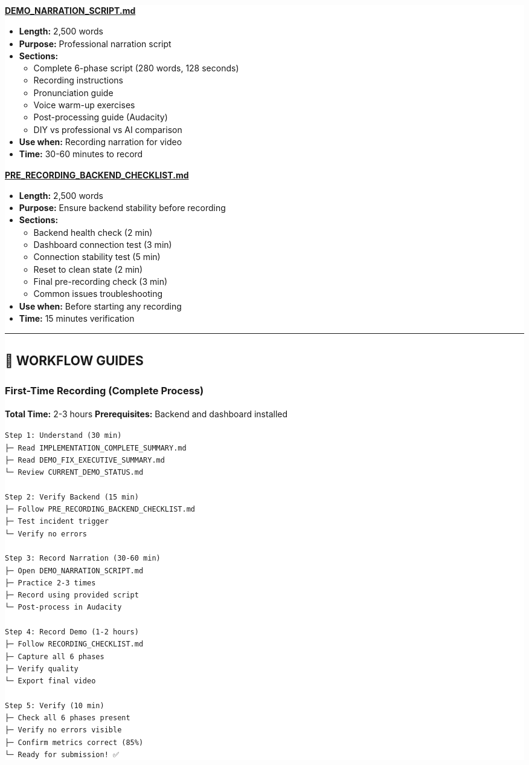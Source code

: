 **[DEMO_NARRATION_SCRIPT.md](../scripts/DEMO_NARRATION_SCRIPT.md)**
- **Length:** 2,500 words
- **Purpose:** Professional narration script
- **Sections:**
  - Complete 6-phase script (280 words, 128 seconds)
  - Recording instructions
  - Pronunciation guide
  - Voice warm-up exercises
  - Post-processing guide (Audacity)
  - DIY vs professional vs AI comparison
- **Use when:** Recording narration for video
- **Time:** 30-60 minutes to record

**[PRE_RECORDING_BACKEND_CHECKLIST.md](../scripts/PRE_RECORDING_BACKEND_CHECKLIST.md)**
- **Length:** 2,500 words
- **Purpose:** Ensure backend stability before recording
- **Sections:**
  - Backend health check (2 min)
  - Dashboard connection test (3 min)
  - Connection stability test (5 min)
  - Reset to clean state (2 min)
  - Final pre-recording check (3 min)
  - Common issues troubleshooting
- **Use when:** Before starting any recording
- **Time:** 15 minutes verification

---

## 🎯 WORKFLOW GUIDES

### First-Time Recording (Complete Process)

**Total Time:** 2-3 hours
**Prerequisites:** Backend and dashboard installed

```
Step 1: Understand (30 min)
├─ Read IMPLEMENTATION_COMPLETE_SUMMARY.md
├─ Read DEMO_FIX_EXECUTIVE_SUMMARY.md
└─ Review CURRENT_DEMO_STATUS.md

Step 2: Verify Backend (15 min)
├─ Follow PRE_RECORDING_BACKEND_CHECKLIST.md
├─ Test incident trigger
└─ Verify no errors

Step 3: Record Narration (30-60 min)
├─ Open DEMO_NARRATION_SCRIPT.md
├─ Practice 2-3 times
├─ Record using provided script
└─ Post-process in Audacity

Step 4: Record Demo (1-2 hours)
├─ Follow RECORDING_CHECKLIST.md
├─ Capture all 6 phases
├─ Verify quality
└─ Export final video

Step 5: Verify (10 min)
├─ Check all 6 phases present
├─ Verify no errors visible
├─ Confirm metrics correct (85%)
└─ Ready for submission! ✅
```

